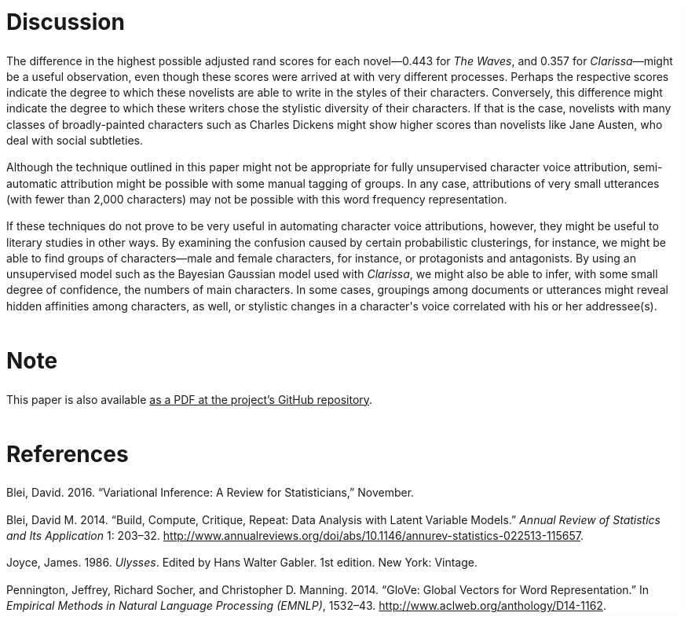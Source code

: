 Discussion
==========

The difference in the highest possible adjusted rand scores for each
novel—0.443 for *The Waves*, and 0.357 for *Clarissa*—might be a
useful observation, even though these scores were arrived at with very
different processes. Perhaps the respective scores indicate the degree
to which these novelists are able to write in the styles of their
characters. Conversely, this difference might indicate the degree to
which these writers chose the stylistic diversity of their characters.
If that is the case, novelists with many classes of broadly-painted
characters such as Charles Dickens might show higher scores than
novelists like Jane Austen, who deal with social subtleties.

Although the technique outlined in this paper might not be appropriate
for fully unsupervised character voice attribution, semi-automatic
attribution might be possible with some manual tagging of groups. In any
case, attributions of very small utterances (with fewer than 2,000
characters) may not be possible with this word frequency representation.

If these techniques do not prove to be very useful in automating
character voice attributions, however, they might be useful to literary
studies in other ways. By examining the confusion caused by certain
probabilistic clusterings, for instance, we might be able to find groups
of characters—male and female characters, for instance, or
protagonists and antagonists. By using an unsupervised model such as the
Bayesian Gaussian model used with *Clarissa*, we might also be able to
infer, with some small degree of confidence, the numbers of main
characters. In some cases, groupings among documents or utterances might
reveal hidden affinities among characters, as well, or stylistic changes
in a character's voice correlated with his or her addressee(s).

# Note
This paper is also available [as a PDF at the project’s GitHub repository](https://github.com/JonathanReeve/character-attribution/blob/master/paper/character-voice.pdf). 

References
==========

Blei, David. 2016. “Variational Inference: A Review for Statisticians,”
November.

Blei, David M. 2014. “Build, Compute, Critique, Repeat: Data Analysis
with Latent Variable Models.” *Annual Review of Statistics and Its
Application* 1: 203–32.
<http://www.annualreviews.org/doi/abs/10.1146/annurev-statistics-022513-115657>.

Joyce, James. 1986. *Ulysses*. Edited by Hans Walter Gabler. 1st
edition. New York: Vintage.

Pennington, Jeffrey, Richard Socher, and Christopher D. Manning. 2014.
“GloVe: Global Vectors for Word Representation.” In *Empirical Methods
in Natural Language Processing (EMNLP)*, 1532–43.
<http://www.aclweb.org/anthology/D14-1162>.
